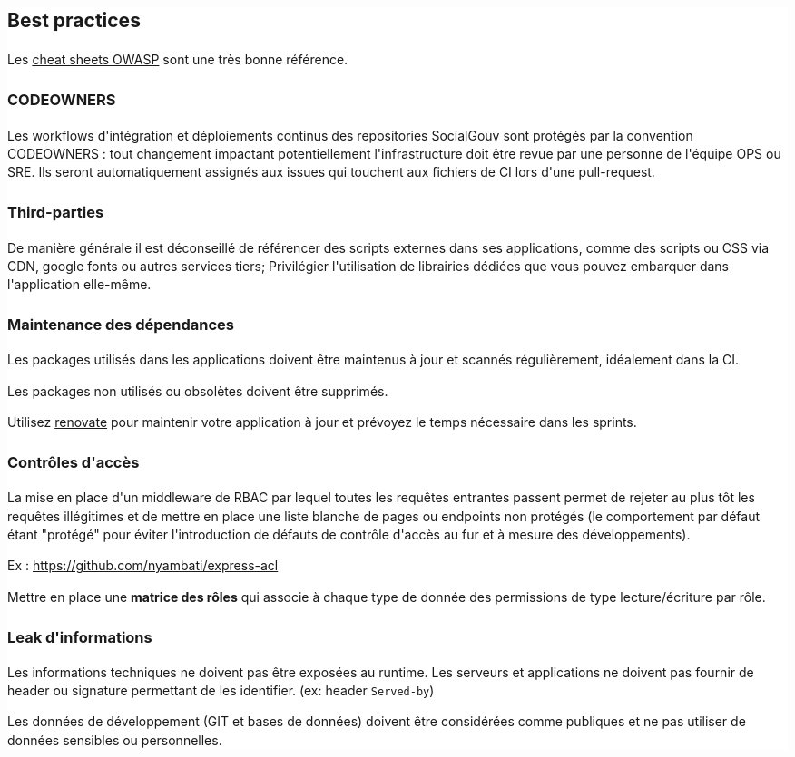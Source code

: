 ## Best practices

Les [cheat sheets OWASP](https://cheatsheetseries.owasp.org/) sont une très
bonne référence.

### CODEOWNERS

Les workflows d'intégration et déploiements continus des repositories SocialGouv
sont protégés par la convention
[CODEOWNERS](https://github.blog/2017-07-06-introducing-code-owners/) : tout
changement impactant potentiellement l'infrastructure doit être revue par une
personne de l'équipe OPS ou SRE. Ils seront automatiquement assignés aux issues
qui touchent aux fichiers de CI lors d'une pull-request.

### Third-parties

De manière générale il est déconseillé de référencer des scripts externes dans
ses applications, comme des scripts ou CSS via CDN, google fonts ou autres
services tiers; Privilégier l'utilisation de librairies dédiées que vous pouvez
embarquer dans l'application elle-même.

### Maintenance des dépendances

Les packages utilisés dans les applications doivent être maintenus à jour et
scannés régulièrement, idéalement dans la CI.

Les packages non utilisés ou obsolètes doivent être supprimés.

Utilisez [renovate](https://github.com/SocialGouv/renovate-config) pour
maintenir votre application à jour et prévoyez le temps nécessaire dans les
sprints.

### Contrôles d'accès

La mise en place d'un middleware de RBAC par lequel toutes les requêtes
entrantes passent permet de rejeter au plus tôt les requêtes illégitimes et de
mettre en place une liste blanche de pages ou endpoints non protégés (le
comportement par défaut étant "protégé" pour éviter l'introduction de défauts de
contrôle d'accès au fur et à mesure des développements).

Ex : <https://github.com/nyambati/express-acl>

Mettre en place une **matrice des rôles** qui associe à chaque type de donnée
des permissions de type lecture/écriture par rôle.

### Leak d'informations

Les informations techniques ne doivent pas être exposées au runtime. Les
serveurs et applications ne doivent pas fournir de header ou signature
permettant de les identifier. (ex: header `Served-by`)

Les données de développement (GIT et bases de données) doivent être considérées
comme publiques et ne pas utiliser de données sensibles ou personnelles.
